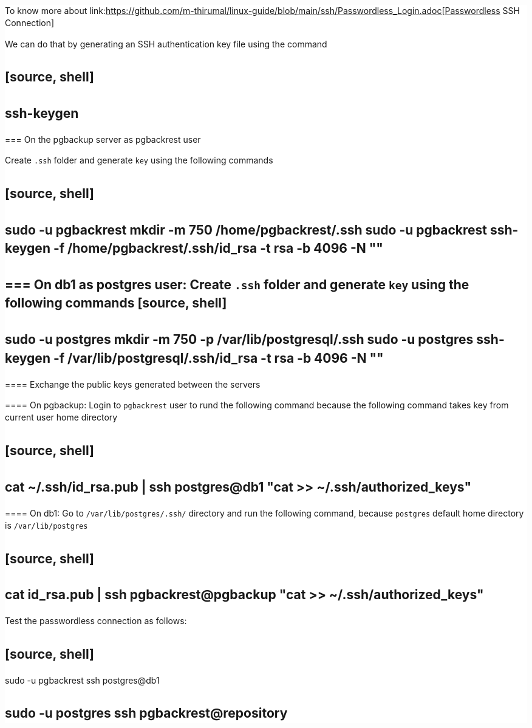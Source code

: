 To know more about link:https://github.com/m-thirumal/linux-guide/blob/main/ssh/Passwordless_Login.adoc[Passwordless SSH Connection] 

We can do that by generating an SSH authentication key file using the command

[source, shell]
----
ssh-keygen
----

=== On the pgbackup server as pgbackrest user

Create `.ssh` folder and generate `key` using the following commands 

[source, shell]
----
sudo -u pgbackrest mkdir -m 750 /home/pgbackrest/.ssh
sudo -u pgbackrest ssh-keygen -f /home/pgbackrest/.ssh/id_rsa -t rsa -b 4096 -N ""
----

=== On db1 as postgres user:
Create `.ssh` folder and generate `key` using the following commands
[source, shell]
----
sudo -u postgres mkdir -m 750 -p /var/lib/postgresql/.ssh
sudo -u postgres ssh-keygen -f /var/lib/postgresql/.ssh/id_rsa -t rsa -b 4096 -N ""
----

==== Exchange the public keys generated between the servers

==== On pgbackup:
Login to `pgbackrest` user to rund the following command because the following command takes key from current user home directory

[source, shell]
----
cat ~/.ssh/id_rsa.pub | ssh postgres@db1 "cat >> ~/.ssh/authorized_keys"
----

==== On db1:
Go to `/var/lib/postgres/.ssh/` directory and run the following command, because `postgres` default home directory is `/var/lib/postgres`

[source, shell]
----
cat id_rsa.pub | ssh pgbackrest@pgbackup "cat >> ~/.ssh/authorized_keys"
----

Test the passwordless connection as follows:

[source, shell]
----
sudo -u pgbackrest ssh postgres@db1

sudo -u postgres ssh pgbackrest@repository
----
